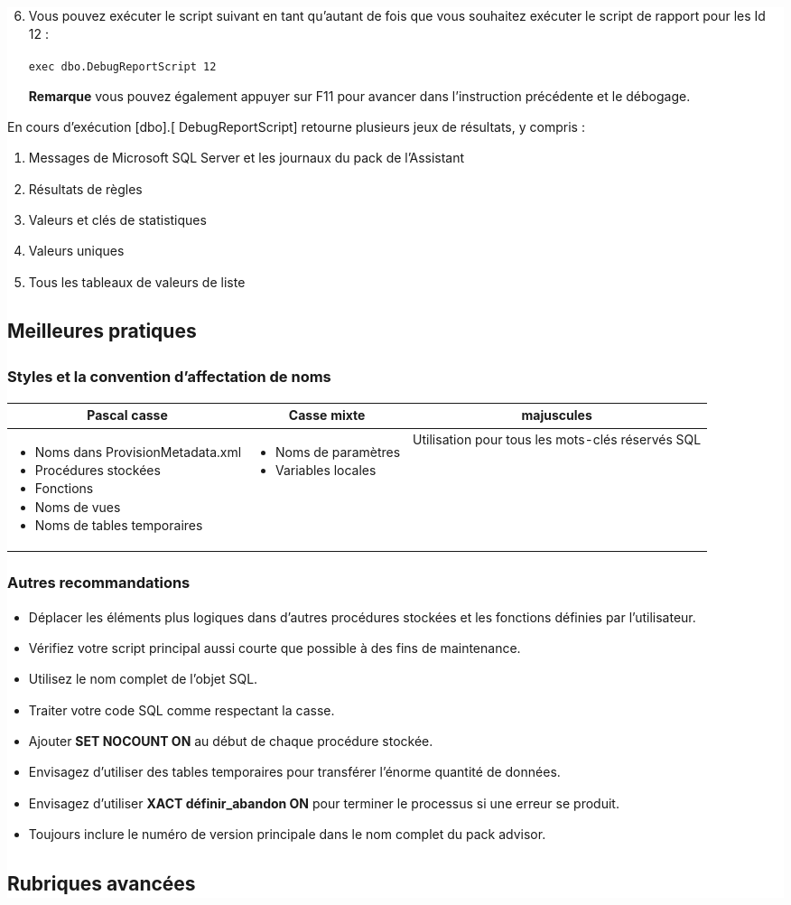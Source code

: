 6.  Vous pouvez exécuter le script suivant en tant qu’autant de fois que vous souhaitez exécuter le script de rapport pour les Id 12 :

    ``` syntax
    exec dbo.DebugReportScript 12
    ```

    **Remarque** vous pouvez également appuyer sur F11 pour avancer dans l’instruction précédente et le débogage.



En cours d’exécution \[dbo\].\[ DebugReportScript\] retourne plusieurs jeux de résultats, y compris :

1.  Messages de Microsoft SQL Server et les journaux du pack de l’Assistant

2.  Résultats de règles

3.  Valeurs et clés de statistiques

4.  Valeurs uniques

5.  Tous les tableaux de valeurs de liste

## <a name="best-practices"></a>Meilleures pratiques

### <a name="naming-convention-and-styles"></a>Styles et la convention d’affectation de noms

|                                                                 Pascal casse                                                                 |                       Casse mixte                        |             majuscules             |
|-----------------------------------------------------------------------------------------------------------------------------------------------|-----------------------------------------------------------|-----------------------------------|
| <ul><li>Noms dans ProvisionMetadata.xml</li><li>Procédures stockées</li><li>Fonctions</li><li>Noms de vues</li><li>Noms de tables temporaires</li></ul> | <ul><li>Noms de paramètres</li><li>Variables locales</li></ul> | Utilisation pour tous les mots-clés réservés SQL |

### <a name="other-recommendations"></a>Autres recommandations

* Déplacer les éléments plus logiques dans d’autres procédures stockées et les fonctions définies par l’utilisateur.

* Vérifiez votre script principal aussi courte que possible à des fins de maintenance.

* Utilisez le nom complet de l’objet SQL.

* Traiter votre code SQL comme respectant la casse.

* Ajouter **SET NOCOUNT ON** au début de chaque procédure stockée.

* Envisagez d’utiliser des tables temporaires pour transférer l’énorme quantité de données.

* Envisagez d’utiliser **XACT définir\_abandon ON** pour terminer le processus si une erreur se produit.

* Toujours inclure le numéro de version principale dans le nom complet du pack advisor.

## <a href="" id="bkmk-advancedtopics"></a>Rubriques avancées
